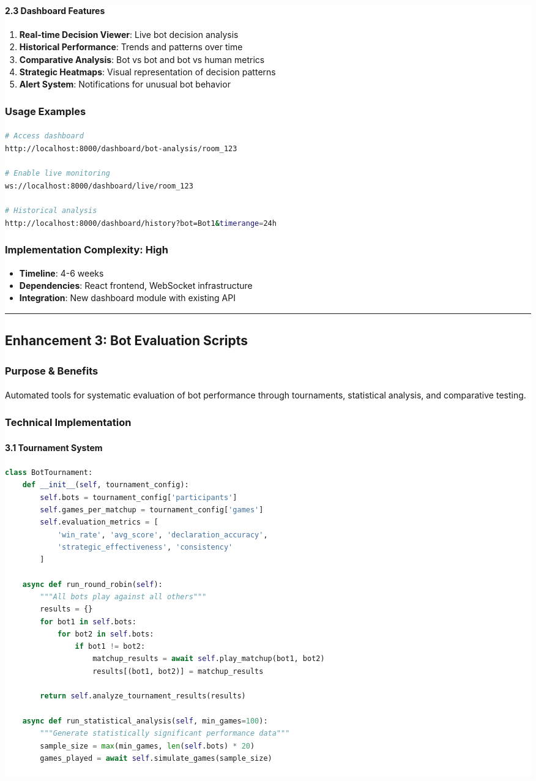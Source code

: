 #### 2.3 Dashboard Features

1. **Real-time Decision Viewer**: Live bot decision analysis
2. **Historical Performance**: Trends and patterns over time
3. **Comparative Analysis**: Bot vs bot and bot vs human metrics
4. **Strategic Heatmaps**: Visual representation of decision patterns
5. **Alert System**: Notifications for unusual bot behavior

### Usage Examples

```bash
# Access dashboard
http://localhost:8000/dashboard/bot-analysis/room_123

# Enable live monitoring
ws://localhost:8000/dashboard/live/room_123

# Historical analysis
http://localhost:8000/dashboard/history?bot=Bot1&timerange=24h
```

### Implementation Complexity: **High**
- **Timeline**: 4-6 weeks
- **Dependencies**: React frontend, WebSocket infrastructure
- **Integration**: New dashboard module with existing API

---

## Enhancement 3: Bot Evaluation Scripts

### Purpose & Benefits
Automated tools for systematic evaluation of bot performance through tournaments, statistical analysis, and comparative testing.

### Technical Implementation

#### 3.1 Tournament System
```python
class BotTournament:
    def __init__(self, tournament_config):
        self.bots = tournament_config['participants']
        self.games_per_matchup = tournament_config['games']
        self.evaluation_metrics = [
            'win_rate', 'avg_score', 'declaration_accuracy',
            'strategic_effectiveness', 'consistency'
        ]
    
    async def run_round_robin(self):
        """All bots play against all others"""
        results = {}
        for bot1 in self.bots:
            for bot2 in self.bots:
                if bot1 != bot2:
                    matchup_results = await self.play_matchup(bot1, bot2)
                    results[(bot1, bot2)] = matchup_results
        
        return self.analyze_tournament_results(results)
    
    async def run_statistical_analysis(self, min_games=100):
        """Generate statistically significant performance data"""
        sample_size = max(min_games, len(self.bots) * 20)
        games_played = await self.simulate_games(sample_size)
        
```